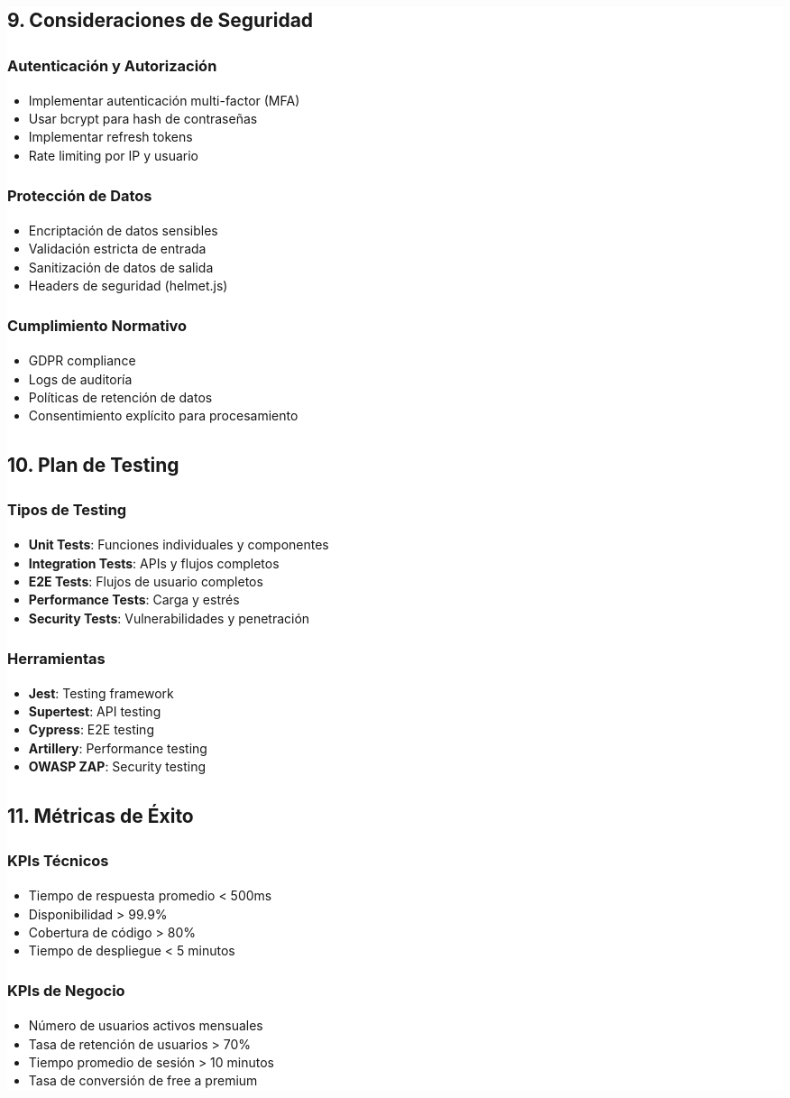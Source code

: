 ## 9. Consideraciones de Seguridad

### Autenticación y Autorización
- Implementar autenticación multi-factor (MFA)
- Usar bcrypt para hash de contraseñas
- Implementar refresh tokens
- Rate limiting por IP y usuario

### Protección de Datos
- Encriptación de datos sensibles
- Validación estricta de entrada
- Sanitización de datos de salida
- Headers de seguridad (helmet.js)

### Cumplimiento Normativo
- GDPR compliance
- Logs de auditoría
- Políticas de retención de datos
- Consentimiento explícito para procesamiento

## 10. Plan de Testing

### Tipos de Testing
- **Unit Tests**: Funciones individuales y componentes
- **Integration Tests**: APIs y flujos completos
- **E2E Tests**: Flujos de usuario completos
- **Performance Tests**: Carga y estrés
- **Security Tests**: Vulnerabilidades y penetración

### Herramientas
- **Jest**: Testing framework
- **Supertest**: API testing
- **Cypress**: E2E testing
- **Artillery**: Performance testing
- **OWASP ZAP**: Security testing

## 11. Métricas de Éxito

### KPIs Técnicos
- Tiempo de respuesta promedio < 500ms
- Disponibilidad > 99.9%
- Cobertura de código > 80%
- Tiempo de despliegue < 5 minutos

### KPIs de Negocio
- Número de usuarios activos mensuales
- Tasa de retención de usuarios > 70%
- Tiempo promedio de sesión > 10 minutos
- Tasa de conversión de free a premium
